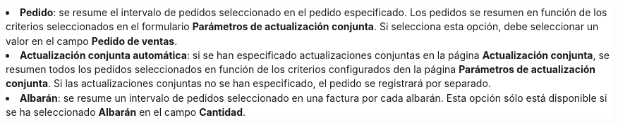 <li><strong>Pedido</strong>: se resume el intervalo de pedidos seleccionado en el pedido especificado. Los pedidos se resumen en función de los criterios seleccionados en el formulario <strong>Parámetros de actualización conjunta</strong>. Si selecciona esta opción, debe seleccionar un valor en el campo <strong>Pedido de ventas</strong>.</li>
<li><strong>Actualización conjunta automática</strong>: si se han especificado actualizaciones conjuntas en la página <strong>Actualización conjunta</strong>, se resumen todos los pedidos seleccionados en función de los criterios configurados den la página <strong>Parámetros de actualización conjunta</strong>. Si las actualizaciones conjuntas no se han especificado, el pedido se registrará por separado.</li>
<li><strong>Albarán</strong>: se resume un intervalo de pedidos seleccionado en una factura por cada albarán. Esta opción sólo está disponible si se ha seleccionado <strong>Albarán</strong> en el campo <strong>Cantidad</strong>.</li>
</ul></td>
</tr>
</tbody>
</table>





